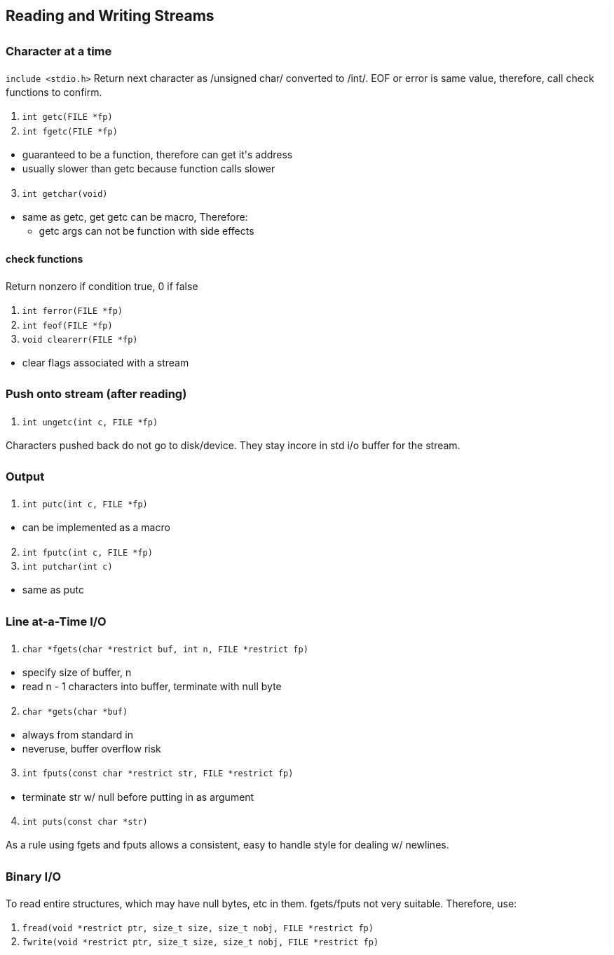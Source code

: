 ## Reading and Writing Streams
### Character at a time
`include <stdio.h>`
Return next character as /unsigned char/ converted to /int/. 
EOF or error is same value, therefore, call check functions to confirm.

1. `int getc(FILE *fp)`
2. `int fgetc(FILE *fp)`
  - guaranteed to be a function, therefore can get it's address
  - usually slower than getc because function calls slower
3. `int getchar(void)`
  - same as getc, get getc can be macro, Therefore:
    - getc args can not be function with side effects

#### check functions
Return nonzero if condition true, 0 if false

1. `int ferror(FILE *fp)`
2. `int feof(FILE *fp)`
3. `void clearerr(FILE *fp)`
  - clear flags associated with a stream

### Push onto stream (after reading)
1. `int ungetc(int c, FILE *fp)`

Characters pushed back do not go to disk/device. They stay incore in std i/o buffer for the stream.

### Output
1. `int putc(int c, FILE *fp)`
  - can be implemented as a macro
2. `int fputc(int c, FILE *fp)`
3. `int putchar(int c)`
  - same as putc

### Line at-a-Time I/O
1. `char *fgets(char *restrict buf, int n, FILE *restrict fp)`
  - specify size of buffer, n
  - read n - 1 characters into buffer, terminate with null byte
2. `char *gets(char *buf)`
  - always from standard in
  - neveruse, buffer overflow risk
3. `int fputs(const char *restrict str, FILE *restrict fp)`
  - terminate str w/ null before putting in as argument
4. `int puts(const char *str)`

As a rule using fgets and fputs allows a consistent, easy to handle style for dealing 
w/ newlines.

### Binary I/O
To read entire structures, which may have null bytes, etc in them. fgets/fputs not very suitable.
Therefore, use:
1. `fread(void *restrict ptr, size_t size, size_t nobj, FILE *restrict fp)`
2. `fwrite(void *restrict ptr, size_t size, size_t nobj, FILE *restrict fp)`
